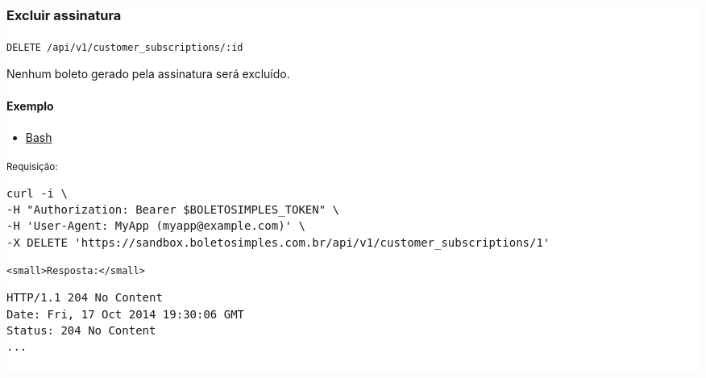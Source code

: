 </div>

### Excluir assinatura

`DELETE /api/v1/customer_subscriptions/:id`

Nenhum boleto gerado pela assinatura será excluído.

#### Exemplo

<ul class="nav nav-tabs" role="tablist">
  <li class="active"><a href="#bash2" role="tab" data-toggle="tab">Bash</a></li>
  
</ul>

<div class="tab-content">
  <div class="tab-pane active" id="bash2">
    <small>Requisição:</small>

<pre class="bash">
curl -i \
-H "Authorization: Bearer $BOLETOSIMPLES_TOKEN" \
-H 'User-Agent: MyApp (myapp@example.com)' \
-X DELETE 'https://sandbox.boletosimples.com.br/api/v1/customer_subscriptions/1'
</pre>

    <small>Resposta:</small>

<pre class="http">
HTTP/1.1 204 No Content
Date: Fri, 17 Oct 2014 19:30:06 GMT
Status: 204 No Content
...

</pre>
  </div>
  
</div>
